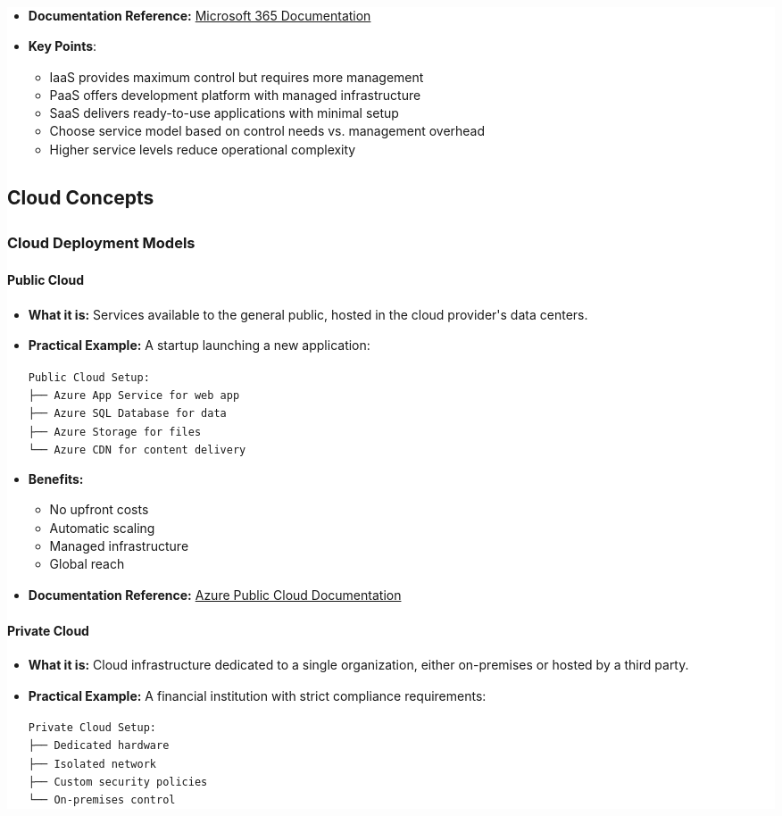    - **Documentation Reference:**
     [Microsoft 365 Documentation](https://learn.microsoft.com/en-us/microsoft-365/)

- **Key Points**:
  - IaaS provides maximum control but requires more management
  - PaaS offers development platform with managed infrastructure
  - SaaS delivers ready-to-use applications with minimal setup
  - Choose service model based on control needs vs. management overhead
  - Higher service levels reduce operational complexity

## Cloud Concepts

### Cloud Deployment Models

#### Public Cloud

- **What it is:**
  Services available to the general public, hosted in the cloud provider's data centers.

- **Practical Example:**
  A startup launching a new application:

  ```plaintext
  Public Cloud Setup:
  ├── Azure App Service for web app
  ├── Azure SQL Database for data
  ├── Azure Storage for files
  └── Azure CDN for content delivery
  ```

- **Benefits:**
  - No upfront costs
  - Automatic scaling
  - Managed infrastructure
  - Global reach

- **Documentation Reference:**
  [Azure Public Cloud Documentation](https://learn.microsoft.com/en-us/azure/cloud-adoption-framework/ready/azure-setup-guide/)

#### Private Cloud

- **What it is:**
  Cloud infrastructure dedicated to a single organization, either on-premises or hosted by a third party.

- **Practical Example:**
  A financial institution with strict compliance requirements:

  ```plaintext
  Private Cloud Setup:
  ├── Dedicated hardware
  ├── Isolated network
  ├── Custom security policies
  └── On-premises control
  ```
